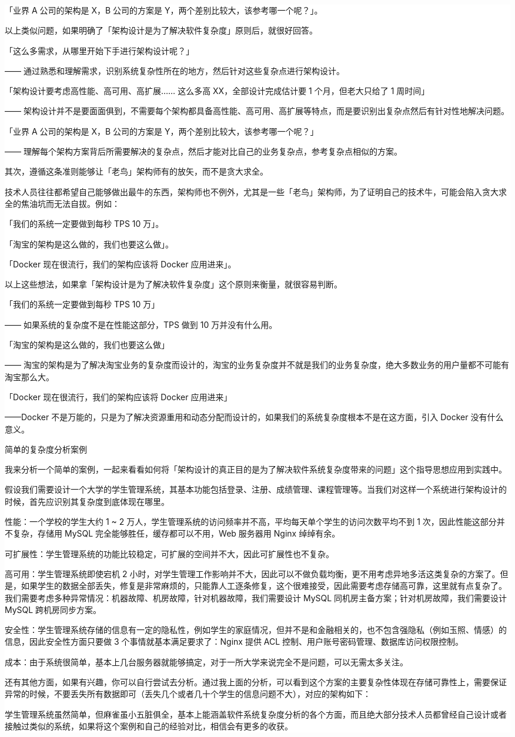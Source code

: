 「业界 A 公司的架构是 X，B 公司的方案是 Y，两个差别比较大，该参考哪一个呢？」。

以上类似问题，如果明确了「架构设计是为了解决软件复杂度」原则后，就很好回答。

「这么多需求，从哪里开始下手进行架构设计呢？」

—— 通过熟悉和理解需求，识别系统复杂性所在的地方，然后针对这些复杂点进行架构设计。

「架构设计要考虑高性能、高可用、高扩展…… 这么多高 XX，全部设计完成估计要 1 个月，但老大只给了 1 周时间」

—— 架构设计并不是要面面俱到，不需要每个架构都具备高性能、高可用、高扩展等特点，而是要识别出复杂点然后有针对性地解决问题。

「业界 A 公司的架构是 X，B 公司的方案是 Y，两个差别比较大，该参考哪一个呢？」

—— 理解每个架构方案背后所需要解决的复杂点，然后才能对比自己的业务复杂点，参考复杂点相似的方案。

其次，遵循这条准则能够让「老鸟」架构师有的放矢，而不是贪大求全。

技术人员往往都希望自己能够做出最牛的东西，架构师也不例外，尤其是一些「老鸟」架构师，为了证明自己的技术牛，可能会陷入贪大求全的焦油坑而无法自拔。例如：

「我们的系统一定要做到每秒 TPS 10 万」。

「淘宝的架构是这么做的，我们也要这么做」。

「Docker 现在很流行，我们的架构应该将 Docker 应用进来」。

以上这些想法，如果拿「架构设计是为了解决软件复杂度」这个原则来衡量，就很容易判断。

「我们的系统一定要做到每秒 TPS 10 万」

—— 如果系统的复杂度不是在性能这部分，TPS 做到 10 万并没有什么用。

「淘宝的架构是这么做的，我们也要这么做」

—— 淘宝的架构是为了解决淘宝业务的复杂度而设计的，淘宝的业务复杂度并不就是我们的业务复杂度，绝大多数业务的用户量都不可能有淘宝那么大。

「Docker 现在很流行，我们的架构应该将 Docker 应用进来」

——Docker 不是万能的，只是为了解决资源重用和动态分配而设计的，如果我们的系统复杂度根本不是在这方面，引入 Docker 没有什么意义。

简单的复杂度分析案例

我来分析一个简单的案例，一起来看看如何将「架构设计的真正目的是为了解决软件系统复杂度带来的问题」这个指导思想应用到实践中。

假设我们需要设计一个大学的学生管理系统，其基本功能包括登录、注册、成绩管理、课程管理等。当我们对这样一个系统进行架构设计的时候，首先应识别其复杂度到底体现在哪里。

性能：一个学校的学生大约 1 ~ 2 万人，学生管理系统的访问频率并不高，平均每天单个学生的访问次数平均不到 1 次，因此性能这部分并不复杂，存储用 MySQL 完全能够胜任，缓存都可以不用，Web 服务器用 Nginx 绰绰有余。

可扩展性：学生管理系统的功能比较稳定，可扩展的空间并不大，因此可扩展性也不复杂。

高可用：学生管理系统即使宕机 2 小时，对学生管理工作影响并不大，因此可以不做负载均衡，更不用考虑异地多活这类复杂的方案了。但是，如果学生的数据全部丢失，修复是非常麻烦的，只能靠人工逐条修复，这个很难接受，因此需要考虑存储高可靠，这里就有点复杂了。我们需要考虑多种异常情况：机器故障、机房故障，针对机器故障，我们需要设计 MySQL 同机房主备方案；针对机房故障，我们需要设计 MySQL 跨机房同步方案。

安全性：学生管理系统存储的信息有一定的隐私性，例如学生的家庭情况，但并不是和金融相关的，也不包含强隐私（例如玉照、情感）的信息，因此安全性方面只要做 3 个事情就基本满足要求了：Nginx 提供 ACL 控制、用户账号密码管理、数据库访问权限控制。

成本：由于系统很简单，基本上几台服务器就能够搞定，对于一所大学来说完全不是问题，可以无需太多关注。

还有其他方面，如果有兴趣，你可以自行尝试去分析。通过我上面的分析，可以看到这个方案的主要复杂性体现在存储可靠性上，需要保证异常的时候，不要丢失所有数据即可（丢失几个或者几十个学生的信息问题不大），对应的架构如下：

学生管理系统虽然简单，但麻雀虽小五脏俱全，基本上能涵盖软件系统复杂度分析的各个方面，而且绝大部分技术人员都曾经自己设计或者接触过类似的系统，如果将这个案例和自己的经验对比，相信会有更多的收获。
